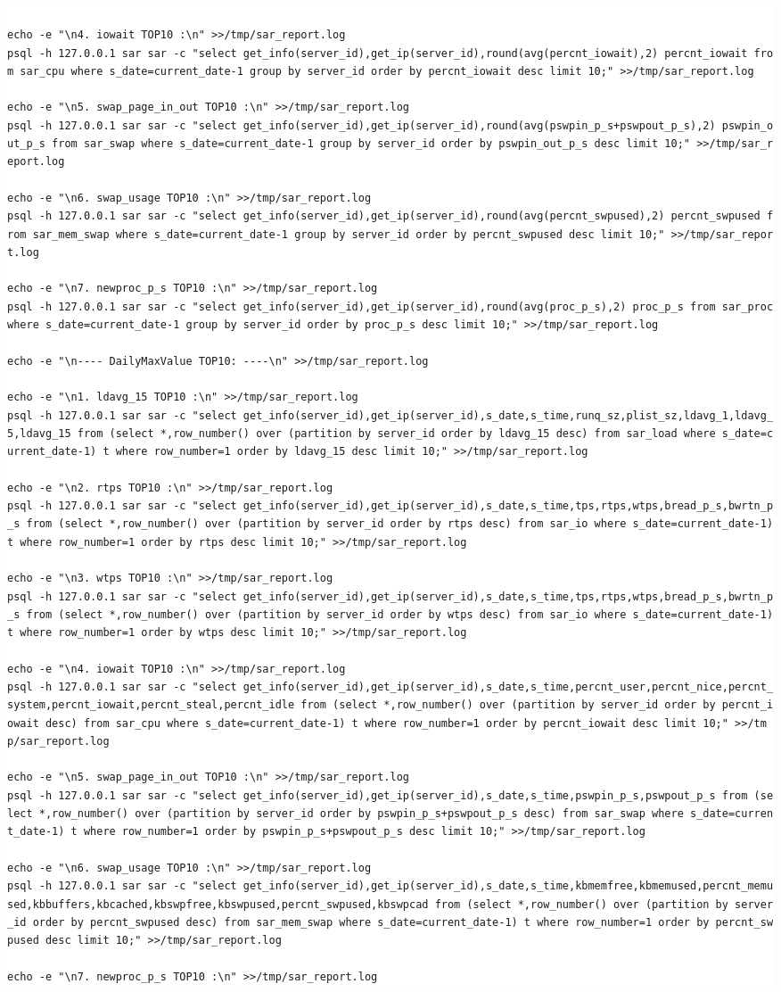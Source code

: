 ```  
  
echo -e "\n4. iowait TOP10 :\n" >>/tmp/sar_report.log  
psql -h 127.0.0.1 sar sar -c "select get_info(server_id),get_ip(server_id),round(avg(percnt_iowait),2) percnt_iowait from sar_cpu where s_date=current_date-1 group by server_id order by percnt_iowait desc limit 10;" >>/tmp/sar_report.log  
  
echo -e "\n5. swap_page_in_out TOP10 :\n" >>/tmp/sar_report.log  
psql -h 127.0.0.1 sar sar -c "select get_info(server_id),get_ip(server_id),round(avg(pswpin_p_s+pswpout_p_s),2) pswpin_out_p_s from sar_swap where s_date=current_date-1 group by server_id order by pswpin_out_p_s desc limit 10;" >>/tmp/sar_report.log  
  
echo -e "\n6. swap_usage TOP10 :\n" >>/tmp/sar_report.log  
psql -h 127.0.0.1 sar sar -c "select get_info(server_id),get_ip(server_id),round(avg(percnt_swpused),2) percnt_swpused from sar_mem_swap where s_date=current_date-1 group by server_id order by percnt_swpused desc limit 10;" >>/tmp/sar_report.log  
  
echo -e "\n7. newproc_p_s TOP10 :\n" >>/tmp/sar_report.log  
psql -h 127.0.0.1 sar sar -c "select get_info(server_id),get_ip(server_id),round(avg(proc_p_s),2) proc_p_s from sar_proc where s_date=current_date-1 group by server_id order by proc_p_s desc limit 10;" >>/tmp/sar_report.log  
  
echo -e "\n---- DailyMaxValue TOP10: ----\n" >>/tmp/sar_report.log  
  
echo -e "\n1. ldavg_15 TOP10 :\n" >>/tmp/sar_report.log  
psql -h 127.0.0.1 sar sar -c "select get_info(server_id),get_ip(server_id),s_date,s_time,runq_sz,plist_sz,ldavg_1,ldavg_5,ldavg_15 from (select *,row_number() over (partition by server_id order by ldavg_15 desc) from sar_load where s_date=current_date-1) t where row_number=1 order by ldavg_15 desc limit 10;" >>/tmp/sar_report.log  
  
echo -e "\n2. rtps TOP10 :\n" >>/tmp/sar_report.log  
psql -h 127.0.0.1 sar sar -c "select get_info(server_id),get_ip(server_id),s_date,s_time,tps,rtps,wtps,bread_p_s,bwrtn_p_s from (select *,row_number() over (partition by server_id order by rtps desc) from sar_io where s_date=current_date-1) t where row_number=1 order by rtps desc limit 10;" >>/tmp/sar_report.log  
  
echo -e "\n3. wtps TOP10 :\n" >>/tmp/sar_report.log  
psql -h 127.0.0.1 sar sar -c "select get_info(server_id),get_ip(server_id),s_date,s_time,tps,rtps,wtps,bread_p_s,bwrtn_p_s from (select *,row_number() over (partition by server_id order by wtps desc) from sar_io where s_date=current_date-1) t where row_number=1 order by wtps desc limit 10;" >>/tmp/sar_report.log  
  
echo -e "\n4. iowait TOP10 :\n" >>/tmp/sar_report.log  
psql -h 127.0.0.1 sar sar -c "select get_info(server_id),get_ip(server_id),s_date,s_time,percnt_user,percnt_nice,percnt_system,percnt_iowait,percnt_steal,percnt_idle from (select *,row_number() over (partition by server_id order by percnt_iowait desc) from sar_cpu where s_date=current_date-1) t where row_number=1 order by percnt_iowait desc limit 10;" >>/tmp/sar_report.log  
  
echo -e "\n5. swap_page_in_out TOP10 :\n" >>/tmp/sar_report.log  
psql -h 127.0.0.1 sar sar -c "select get_info(server_id),get_ip(server_id),s_date,s_time,pswpin_p_s,pswpout_p_s from (select *,row_number() over (partition by server_id order by pswpin_p_s+pswpout_p_s desc) from sar_swap where s_date=current_date-1) t where row_number=1 order by pswpin_p_s+pswpout_p_s desc limit 10;" >>/tmp/sar_report.log  
  
echo -e "\n6. swap_usage TOP10 :\n" >>/tmp/sar_report.log  
psql -h 127.0.0.1 sar sar -c "select get_info(server_id),get_ip(server_id),s_date,s_time,kbmemfree,kbmemused,percnt_memused,kbbuffers,kbcached,kbswpfree,kbswpused,percnt_swpused,kbswpcad from (select *,row_number() over (partition by server_id order by percnt_swpused desc) from sar_mem_swap where s_date=current_date-1) t where row_number=1 order by percnt_swpused desc limit 10;" >>/tmp/sar_report.log  
  
echo -e "\n7. newproc_p_s TOP10 :\n" >>/tmp/sar_report.log  
```